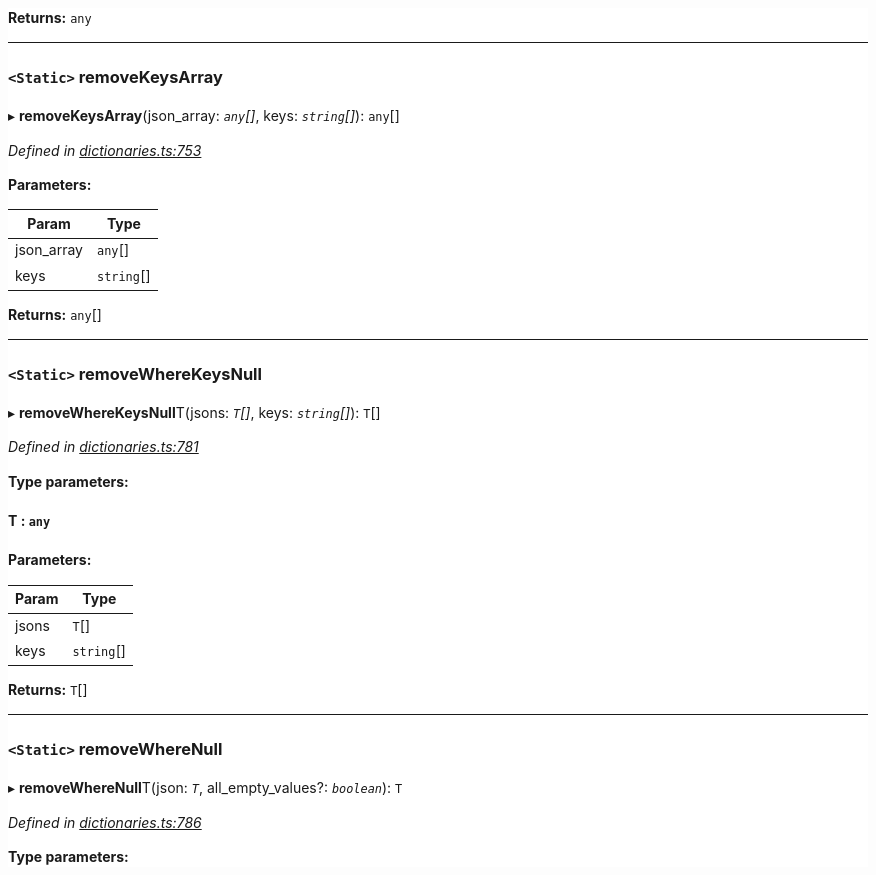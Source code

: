 **Returns:** `any`

___
<a id="removekeysarray"></a>

### `<Static>` removeKeysArray

▸ **removeKeysArray**(json_array: *`any`[]*, keys: *`string`[]*): `any`[]

*Defined in [dictionaries.ts:753](https://github.com/kelmore5/javascript-utilities/blob/c0347fb/lib/dictionaries.ts#L753)*

**Parameters:**

| Param | Type |
| ------ | ------ |
| json_array | `any`[] |
| keys | `string`[] |

**Returns:** `any`[]

___
<a id="removewherekeysnull"></a>

### `<Static>` removeWhereKeysNull

▸ **removeWhereKeysNull**T(jsons: *`T`[]*, keys: *`string`[]*): `T`[]

*Defined in [dictionaries.ts:781](https://github.com/kelmore5/javascript-utilities/blob/c0347fb/lib/dictionaries.ts#L781)*

**Type parameters:**

#### T :  `any`
**Parameters:**

| Param | Type |
| ------ | ------ |
| jsons | `T`[] |
| keys | `string`[] |

**Returns:** `T`[]

___
<a id="removewherenull"></a>

### `<Static>` removeWhereNull

▸ **removeWhereNull**T(json: *`T`*, all_empty_values?: *`boolean`*): `T`

*Defined in [dictionaries.ts:786](https://github.com/kelmore5/javascript-utilities/blob/c0347fb/lib/dictionaries.ts#L786)*

**Type parameters:**
